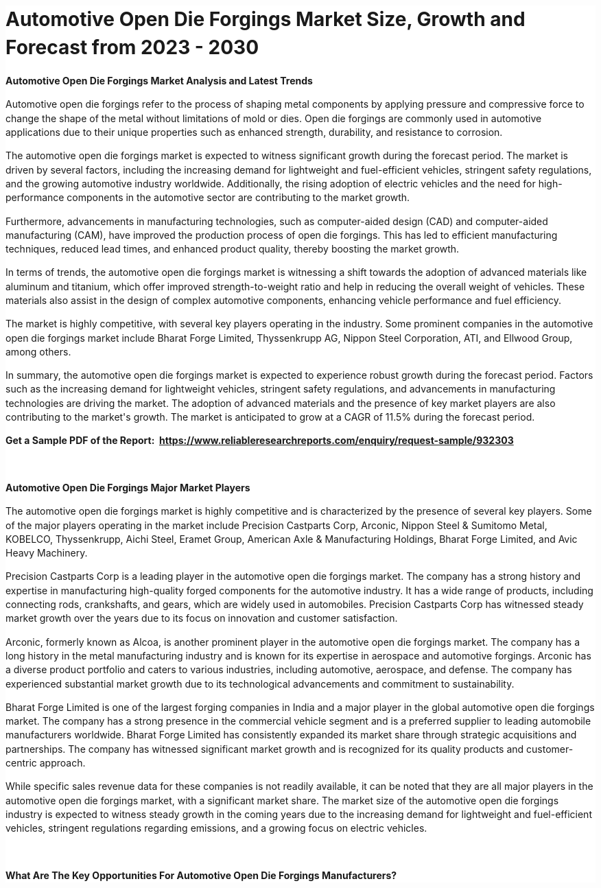 <p><h1>Automotive Open Die Forgings Market Size, Growth and Forecast from 2023 - 2030</h1></p><p><strong>Automotive Open Die Forgings Market Analysis and Latest Trends</strong></p>
<p><p>Automotive open die forgings refer to the process of shaping metal components by applying pressure and compressive force to change the shape of the metal without limitations of mold or dies. Open die forgings are commonly used in automotive applications due to their unique properties such as enhanced strength, durability, and resistance to corrosion.</p><p>The automotive open die forgings market is expected to witness significant growth during the forecast period. The market is driven by several factors, including the increasing demand for lightweight and fuel-efficient vehicles, stringent safety regulations, and the growing automotive industry worldwide. Additionally, the rising adoption of electric vehicles and the need for high-performance components in the automotive sector are contributing to the market growth.</p><p>Furthermore, advancements in manufacturing technologies, such as computer-aided design (CAD) and computer-aided manufacturing (CAM), have improved the production process of open die forgings. This has led to efficient manufacturing techniques, reduced lead times, and enhanced product quality, thereby boosting the market growth.</p><p>In terms of trends, the automotive open die forgings market is witnessing a shift towards the adoption of advanced materials like aluminum and titanium, which offer improved strength-to-weight ratio and help in reducing the overall weight of vehicles. These materials also assist in the design of complex automotive components, enhancing vehicle performance and fuel efficiency.</p><p>The market is highly competitive, with several key players operating in the industry. Some prominent companies in the automotive open die forgings market include Bharat Forge Limited, Thyssenkrupp AG, Nippon Steel Corporation, ATI, and Ellwood Group, among others.</p><p>In summary, the automotive open die forgings market is expected to experience robust growth during the forecast period. Factors such as the increasing demand for lightweight vehicles, stringent safety regulations, and advancements in manufacturing technologies are driving the market. The adoption of advanced materials and the presence of key market players are also contributing to the market's growth. The market is anticipated to grow at a CAGR of 11.5% during the forecast period.</p></p>
<p><strong>Get a Sample PDF of the Report:&nbsp; <a href="https://www.reliableresearchreports.com/enquiry/request-sample/932303">https://www.reliableresearchreports.com/enquiry/request-sample/932303</a></strong></p>
<p>&nbsp;</p>
<p><strong>Automotive Open Die Forgings Major Market Players</strong></p>
<p><p>The automotive open die forgings market is highly competitive and is characterized by the presence of several key players. Some of the major players operating in the market include Precision Castparts Corp, Arconic, Nippon Steel & Sumitomo Metal, KOBELCO, Thyssenkrupp, Aichi Steel, Eramet Group, American Axle & Manufacturing Holdings, Bharat Forge Limited, and Avic Heavy Machinery.</p><p>Precision Castparts Corp is a leading player in the automotive open die forgings market. The company has a strong history and expertise in manufacturing high-quality forged components for the automotive industry. It has a wide range of products, including connecting rods, crankshafts, and gears, which are widely used in automobiles. Precision Castparts Corp has witnessed steady market growth over the years due to its focus on innovation and customer satisfaction.</p><p>Arconic, formerly known as Alcoa, is another prominent player in the automotive open die forgings market. The company has a long history in the metal manufacturing industry and is known for its expertise in aerospace and automotive forgings. Arconic has a diverse product portfolio and caters to various industries, including automotive, aerospace, and defense. The company has experienced substantial market growth due to its technological advancements and commitment to sustainability.</p><p>Bharat Forge Limited is one of the largest forging companies in India and a major player in the global automotive open die forgings market. The company has a strong presence in the commercial vehicle segment and is a preferred supplier to leading automobile manufacturers worldwide. Bharat Forge Limited has consistently expanded its market share through strategic acquisitions and partnerships. The company has witnessed significant market growth and is recognized for its quality products and customer-centric approach.</p><p>While specific sales revenue data for these companies is not readily available, it can be noted that they are all major players in the automotive open die forgings market, with a significant market share. The market size of the automotive open die forgings industry is expected to witness steady growth in the coming years due to the increasing demand for lightweight and fuel-efficient vehicles, stringent regulations regarding emissions, and a growing focus on electric vehicles.</p></p>
<p>&nbsp;</p>
<p><strong>What Are The Key Opportunities For Automotive Open Die Forgings Manufacturers?</strong></p>